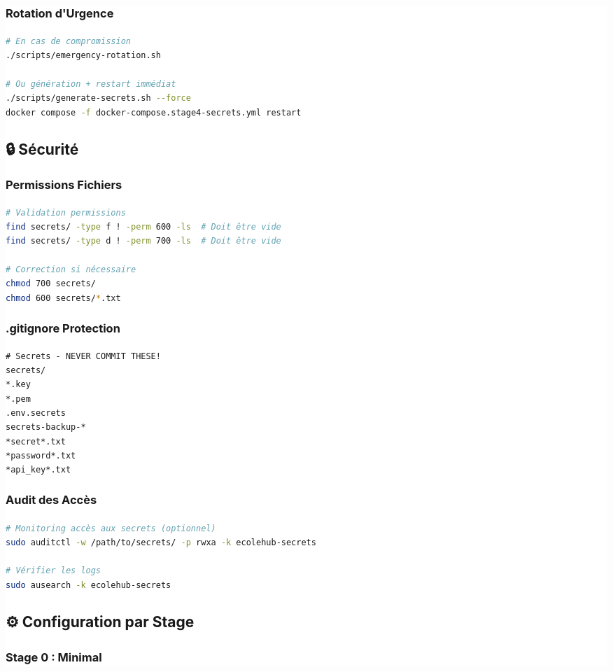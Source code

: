 ### Rotation d'Urgence

```bash
# En cas de compromission
./scripts/emergency-rotation.sh

# Ou génération + restart immédiat  
./scripts/generate-secrets.sh --force
docker compose -f docker-compose.stage4-secrets.yml restart
```

## 🔒 Sécurité

### Permissions Fichiers

```bash
# Validation permissions
find secrets/ -type f ! -perm 600 -ls  # Doit être vide
find secrets/ -type d ! -perm 700 -ls  # Doit être vide

# Correction si nécessaire
chmod 700 secrets/
chmod 600 secrets/*.txt
```

### .gitignore Protection

```gitignore
# Secrets - NEVER COMMIT THESE!
secrets/
*.key
*.pem
.env.secrets
secrets-backup-*
*secret*.txt
*password*.txt
*api_key*.txt
```

### Audit des Accès

```bash
# Monitoring accès aux secrets (optionnel)
sudo auditctl -w /path/to/secrets/ -p rwxa -k ecolehub-secrets

# Vérifier les logs
sudo ausearch -k ecolehub-secrets
```

## ⚙️ Configuration par Stage

### Stage 0 : Minimal
